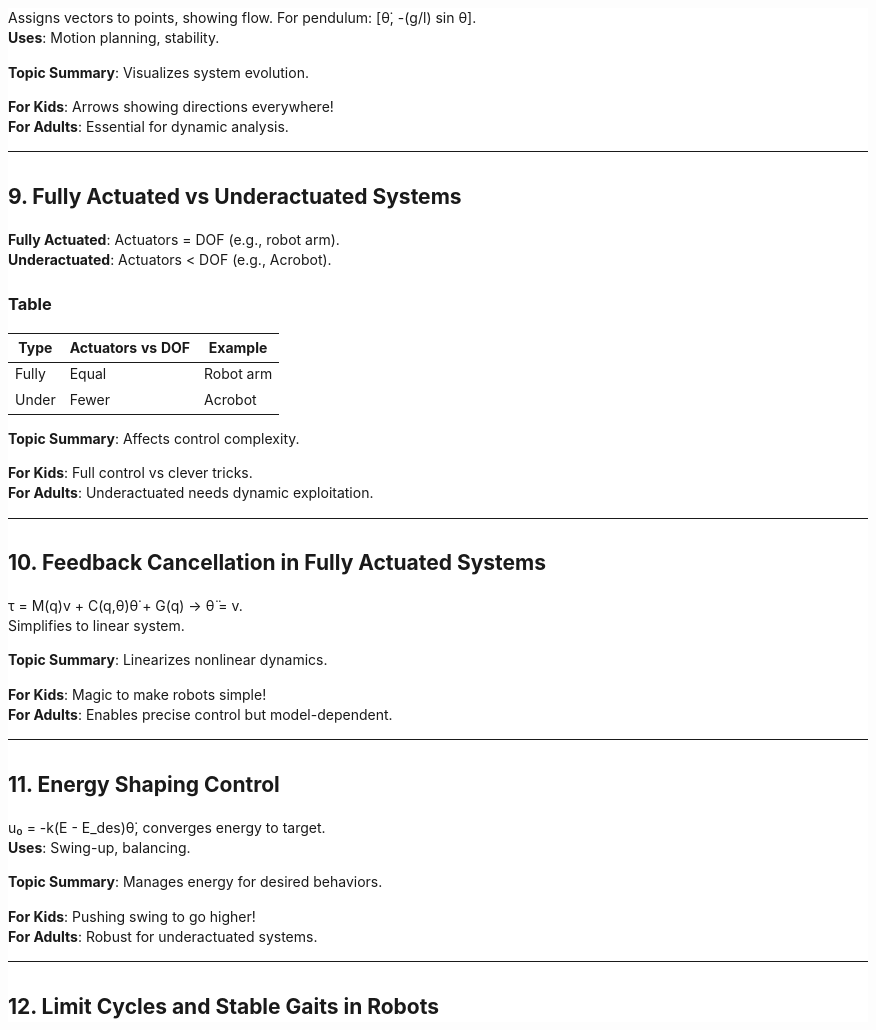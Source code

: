 Assigns vectors to points, showing flow. For pendulum: [θ̇, -(g/l) sin θ].  
**Uses**: Motion planning, stability.

**Topic Summary**: Visualizes system evolution.  

**For Kids**: Arrows showing directions everywhere!  
**For Adults**: Essential for dynamic analysis.

---

## 9. Fully Actuated vs Underactuated Systems

**Fully Actuated**: Actuators = DOF (e.g., robot arm).  
**Underactuated**: Actuators < DOF (e.g., Acrobot).  

### Table
| Type | Actuators vs DOF | Example |
|------|------------------|---------|
| Fully | Equal | Robot arm |
| Under | Fewer | Acrobot |

**Topic Summary**: Affects control complexity.  

**For Kids**: Full control vs clever tricks.  
**For Adults**: Underactuated needs dynamic exploitation.

---

## 10. Feedback Cancellation in Fully Actuated Systems

τ = M(q)v + C(q,θ̇)θ̇ + G(q) → θ̈ = v.  
Simplifies to linear system.

**Topic Summary**: Linearizes nonlinear dynamics.  

**For Kids**: Magic to make robots simple!  
**For Adults**: Enables precise control but model-dependent.

---

## 11. Energy Shaping Control

u₀ = -k(E - E_des)θ̇, converges energy to target.  
**Uses**: Swing-up, balancing.

**Topic Summary**: Manages energy for desired behaviors.  

**For Kids**: Pushing swing to go higher!  
**For Adults**: Robust for underactuated systems.

---

## 12. Limit Cycles and Stable Gaits in Robots
